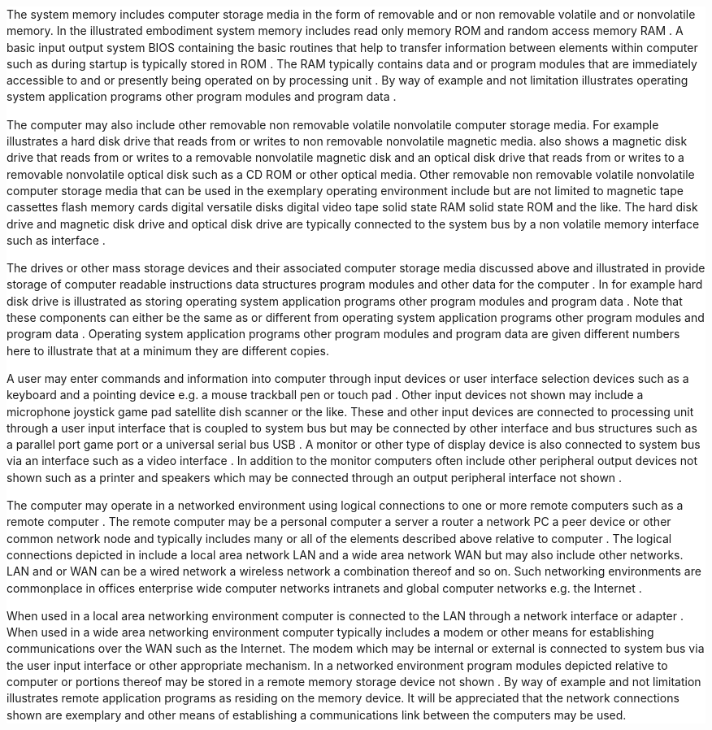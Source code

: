 The system memory includes computer storage media in the form of removable and or non removable volatile and or nonvolatile memory. In the illustrated embodiment system memory includes read only memory ROM and random access memory RAM . A basic input output system BIOS containing the basic routines that help to transfer information between elements within computer such as during startup is typically stored in ROM . The RAM typically contains data and or program modules that are immediately accessible to and or presently being operated on by processing unit . By way of example and not limitation illustrates operating system application programs other program modules and program data .

The computer may also include other removable non removable volatile nonvolatile computer storage media. For example illustrates a hard disk drive that reads from or writes to non removable nonvolatile magnetic media. also shows a magnetic disk drive that reads from or writes to a removable nonvolatile magnetic disk and an optical disk drive that reads from or writes to a removable nonvolatile optical disk such as a CD ROM or other optical media. Other removable non removable volatile nonvolatile computer storage media that can be used in the exemplary operating environment include but are not limited to magnetic tape cassettes flash memory cards digital versatile disks digital video tape solid state RAM solid state ROM and the like. The hard disk drive and magnetic disk drive and optical disk drive are typically connected to the system bus by a non volatile memory interface such as interface .

The drives or other mass storage devices and their associated computer storage media discussed above and illustrated in provide storage of computer readable instructions data structures program modules and other data for the computer . In for example hard disk drive is illustrated as storing operating system application programs other program modules and program data . Note that these components can either be the same as or different from operating system application programs other program modules and program data . Operating system application programs other program modules and program data are given different numbers here to illustrate that at a minimum they are different copies.

A user may enter commands and information into computer through input devices or user interface selection devices such as a keyboard and a pointing device e.g. a mouse trackball pen or touch pad . Other input devices not shown may include a microphone joystick game pad satellite dish scanner or the like. These and other input devices are connected to processing unit through a user input interface that is coupled to system bus but may be connected by other interface and bus structures such as a parallel port game port or a universal serial bus USB . A monitor or other type of display device is also connected to system bus via an interface such as a video interface . In addition to the monitor computers often include other peripheral output devices not shown such as a printer and speakers which may be connected through an output peripheral interface not shown .

The computer may operate in a networked environment using logical connections to one or more remote computers such as a remote computer . The remote computer may be a personal computer a server a router a network PC a peer device or other common network node and typically includes many or all of the elements described above relative to computer . The logical connections depicted in include a local area network LAN and a wide area network WAN but may also include other networks. LAN and or WAN can be a wired network a wireless network a combination thereof and so on. Such networking environments are commonplace in offices enterprise wide computer networks intranets and global computer networks e.g. the Internet .

When used in a local area networking environment computer is connected to the LAN through a network interface or adapter . When used in a wide area networking environment computer typically includes a modem or other means for establishing communications over the WAN such as the Internet. The modem which may be internal or external is connected to system bus via the user input interface or other appropriate mechanism. In a networked environment program modules depicted relative to computer or portions thereof may be stored in a remote memory storage device not shown . By way of example and not limitation illustrates remote application programs as residing on the memory device. It will be appreciated that the network connections shown are exemplary and other means of establishing a communications link between the computers may be used.
